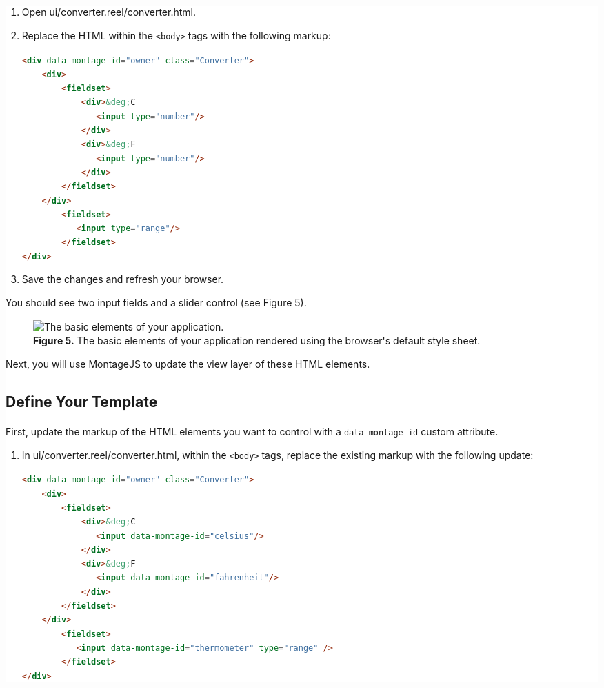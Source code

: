 1. Open ui/converter.reel/converter.html.
2. Replace the HTML within the `<body>` tags with the following markup:

    ```html
    <div data-montage-id="owner" class="Converter">
        <div>
            <fieldset>
                <div>&deg;C
                   <input type="number"/>
                </div>
                <div>&deg;F
                   <input type="number"/>
                </div>
            </fieldset>
        </div>
            <fieldset>
               <input type="range"/>
            </fieldset>
    </div>
    ```

3. Save the changes and refresh your browser.

You should see two input fields and a slider control (see Figure 5).

<figure>
	<img src="/images/docs/hello-montagejs/fig05.jpg" alt="The basic elements of your application." style="width: 380px;">
	<figcaption><strong>Figure 5.</strong> The basic elements of your application rendered using the browser's default style sheet.</figcaption>
</figure>

Next, you will use MontageJS to update the view layer of these HTML elements.

## Define Your Template

First, update the markup of the HTML elements you want to control with a `data-montage-id` custom attribute.

1. In ui/converter.reel/converter.html, within the `<body>` tags, replace the existing markup with the following update:

    ```html
    <div data-montage-id="owner" class="Converter">
        <div>
            <fieldset>
                <div>&deg;C
                   <input data-montage-id="celsius"/>
                </div>
                <div>&deg;F
                   <input data-montage-id="fahrenheit"/>
                </div>
            </fieldset>
        </div>
            <fieldset>
               <input data-montage-id="thermometer" type="range" />
            </fieldset>
    </div>
    ```
